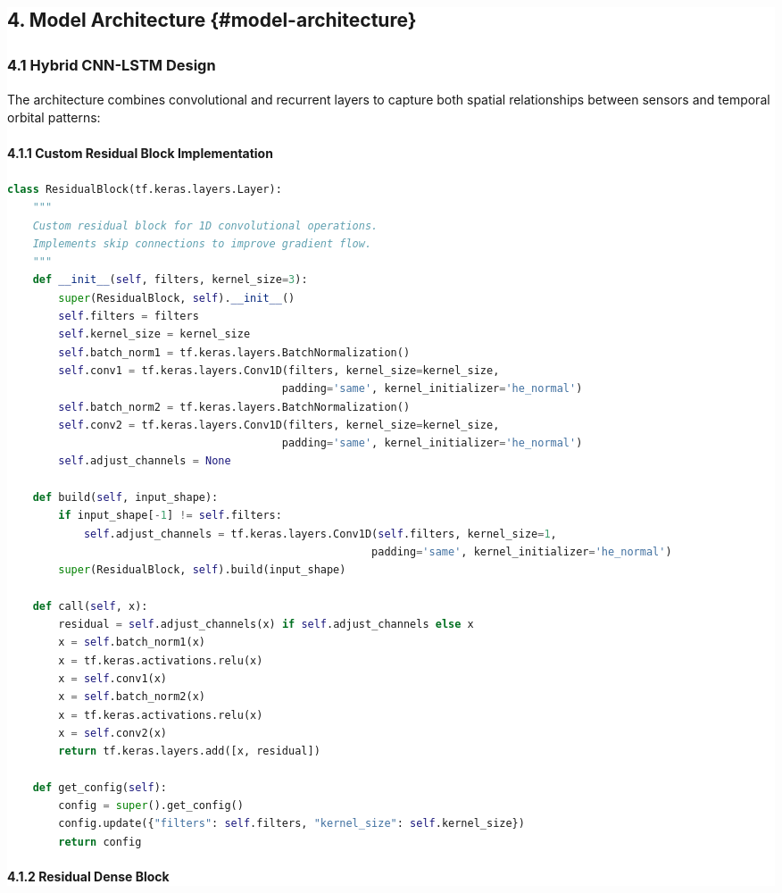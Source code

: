 
## 4. Model Architecture {#model-architecture}

### 4.1 Hybrid CNN-LSTM Design

The architecture combines convolutional and recurrent layers to capture both spatial relationships between sensors and temporal orbital patterns:

#### 4.1.1 Custom Residual Block Implementation

```python
class ResidualBlock(tf.keras.layers.Layer):
    """
    Custom residual block for 1D convolutional operations.
    Implements skip connections to improve gradient flow.
    """
    def __init__(self, filters, kernel_size=3):
        super(ResidualBlock, self).__init__()
        self.filters = filters
        self.kernel_size = kernel_size
        self.batch_norm1 = tf.keras.layers.BatchNormalization()
        self.conv1 = tf.keras.layers.Conv1D(filters, kernel_size=kernel_size, 
                                           padding='same', kernel_initializer='he_normal')
        self.batch_norm2 = tf.keras.layers.BatchNormalization()
        self.conv2 = tf.keras.layers.Conv1D(filters, kernel_size=kernel_size, 
                                           padding='same', kernel_initializer='he_normal')
        self.adjust_channels = None

    def build(self, input_shape):
        if input_shape[-1] != self.filters:
            self.adjust_channels = tf.keras.layers.Conv1D(self.filters, kernel_size=1, 
                                                         padding='same', kernel_initializer='he_normal')
        super(ResidualBlock, self).build(input_shape)

    def call(self, x):
        residual = self.adjust_channels(x) if self.adjust_channels else x
        x = self.batch_norm1(x)
        x = tf.keras.activations.relu(x)
        x = self.conv1(x)
        x = self.batch_norm2(x)
        x = tf.keras.activations.relu(x)
        x = self.conv2(x)
        return tf.keras.layers.add([x, residual])

    def get_config(self):
        config = super().get_config()
        config.update({"filters": self.filters, "kernel_size": self.kernel_size})
        return config
```

#### 4.1.2 Residual Dense Block
